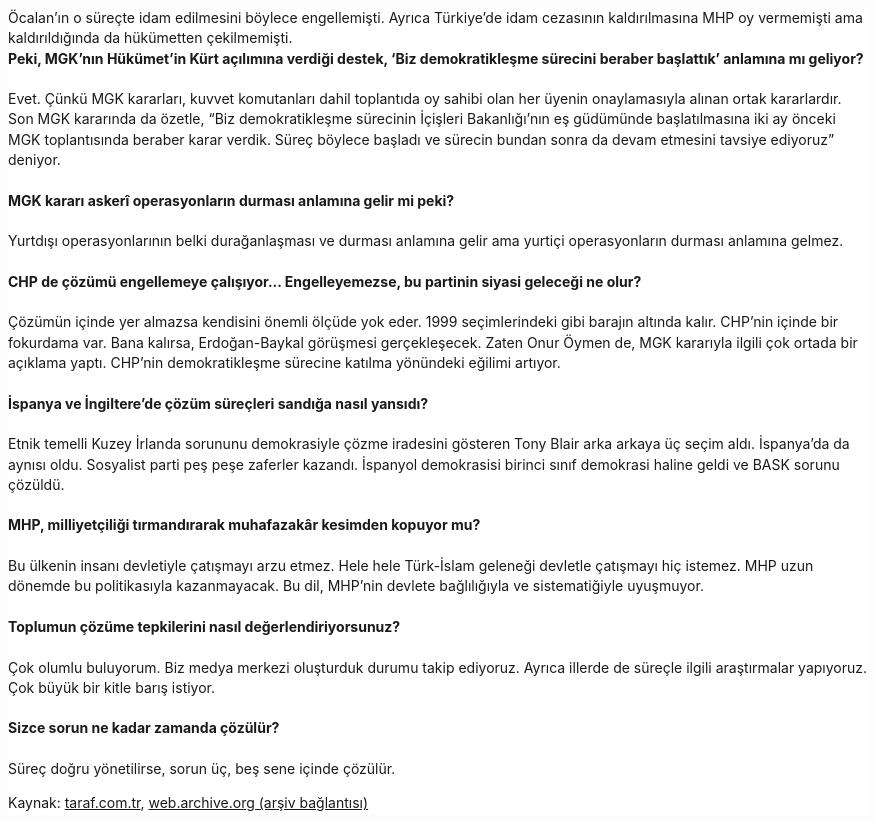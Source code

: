 Öcalan’ın o süreçte idam edilmesini böylece engellemişti. Ayrıca Türkiye’de idam cezasının kaldırılmasına MHP oy vermemişti ama kaldırıldığında da hükümetten çekilmemişti. <b><br/>Peki, MGK’nın Hükümet’in Kürt açılımına verdiği destek, ‘Biz demokratikleşme sürecini beraber başlattık’ anlamına mı geliyor? </b><br/><br/>Evet. Çünkü MGK kararları, kuvvet komutanları dahil toplantıda oy sahibi olan her üyenin onaylamasıyla alınan ortak kararlardır. Son MGK kararında da özetle, “Biz demokratikleşme sürecinin İçişleri Bakanlığı’nın eş güdümünde başlatılmasına iki ay önceki MGK toplantısında beraber karar verdik. Süreç böylece başladı ve sürecin bundan sonra da devam etmesini tavsiye ediyoruz” deniyor. <b><br/><br/>MGK kararı askerî operasyonların durması anlamına gelir mi peki? </b> <br/><br/>Yurtdışı operasyonlarının belki durağanlaşması ve durması anlamına gelir ama yurtiçi operasyonların durması anlamına gelmez. <b> <br/><br/>CHP de çözümü engellemeye çalışıyor... Engelleyemezse, bu partinin siyasi geleceği ne olur? </b> <br/><br/>Çözümün içinde yer almazsa kendisini önemli ölçüde yok eder. 1999 seçimlerindeki gibi barajın altında kalır. CHP’nin içinde bir fokurdama var. Bana kalırsa, Erdoğan-Baykal görüşmesi gerçekleşecek. Zaten Onur Öymen de, MGK kararıyla ilgili çok ortada bir açıklama yaptı. CHP’nin demokratikleşme sürecine katılma yönündeki eğilimi artıyor. <b> <br/><br/>İspanya ve İngiltere’de çözüm süreçleri sandığa nasıl yansıdı? </b> <br/><br/>Etnik temelli Kuzey İrlanda sorununu demokrasiyle çözme iradesini gösteren Tony Blair arka arkaya üç seçim aldı. İspanya’da da aynısı oldu. Sosyalist parti peş peşe zaferler kazandı. İspanyol demokrasisi birinci sınıf demokrasi haline geldi ve BASK sorunu çözüldü. <b><br/><br/>MHP, milliyetçiliği tırmandırarak muhafazakâr kesimden kopuyor mu? </b> <br/><br/>Bu ülkenin insanı devletiyle çatışmayı arzu etmez. Hele hele Türk-İslam geleneği devletle çatışmayı hiç istemez. MHP uzun dönemde bu politikasıyla kazanmayacak. Bu dil, MHP’nin devlete bağlılığıyla ve sistematiğiyle uyuşmuyor. <b> <br/><br/>Toplumun çözüme tepkilerini nasıl değerlendiriyorsunuz? </b> <br/><br/>Çok olumlu buluyorum. Biz medya merkezi oluşturduk durumu takip ediyoruz. Ayrıca illerde de süreçle ilgili araştırmalar yapıyoruz. Çok büyük bir kitle barış istiyor. <b><br/><br/>Sizce sorun ne kadar zamanda çözülür? </b> <br/><br/>Süreç doğru yönetilirse, sorun üç, beş sene içinde çözülür.</div>

Kaynak: [taraf.com.tr](http://www.taraf.com.tr:80/nese-duzel/makale-ihsan-bal-dtpnin-icinde-iki-grup-catisiyor.htm), [web.archive.org (arşiv bağlantısı)](http://web.archive.org/web/20100829032046/http://www.taraf.com.tr:80/nese-duzel/makale-ihsan-bal-dtpnin-icinde-iki-grup-catisiyor.htm)

